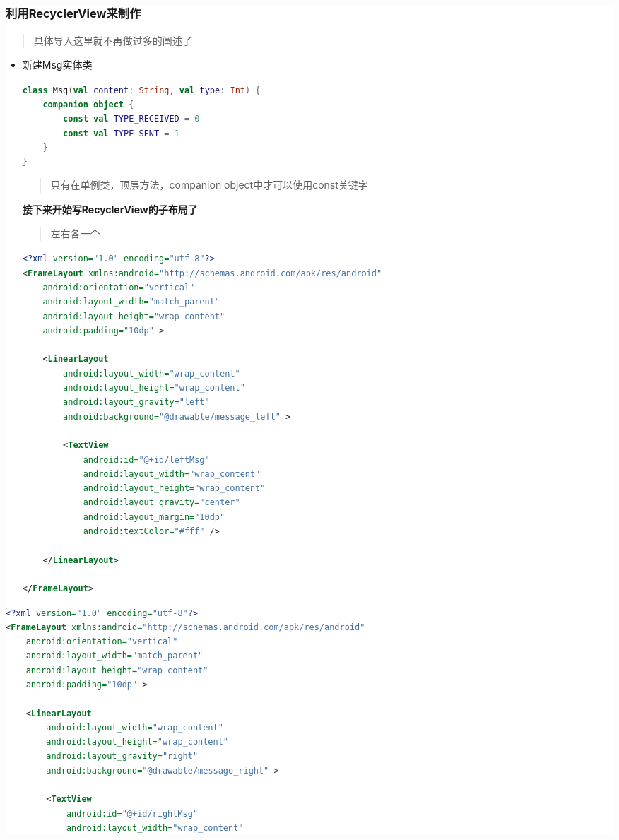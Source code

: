 

### 利用RecyclerView来制作

> 具体导入这里就不再做过多的阐述了

* 新建Msg实体类

  ```kotlin
  class Msg(val content: String, val type: Int) {
      companion object {
          const val TYPE_RECEIVED = 0 
          const val TYPE_SENT = 1
      }
  }
  ```

  > 只有在单例类，顶层方法，companion object中才可以使用const关键字

  **接下来开始写RecyclerView的子布局了**

  > 左右各一个

  ```xml
  <?xml version="1.0" encoding="utf-8"?>
  <FrameLayout xmlns:android="http://schemas.android.com/apk/res/android"
      android:orientation="vertical"
      android:layout_width="match_parent"
      android:layout_height="wrap_content"
      android:padding="10dp" >
  
      <LinearLayout
          android:layout_width="wrap_content"
          android:layout_height="wrap_content"
          android:layout_gravity="left"
          android:background="@drawable/message_left" >
  
          <TextView
              android:id="@+id/leftMsg"
              android:layout_width="wrap_content"
              android:layout_height="wrap_content"
              android:layout_gravity="center"
              android:layout_margin="10dp"
              android:textColor="#fff" />
  
      </LinearLayout>
  
  </FrameLayout>
  ```

  

```xml
<?xml version="1.0" encoding="utf-8"?>
<FrameLayout xmlns:android="http://schemas.android.com/apk/res/android"
    android:orientation="vertical"
    android:layout_width="match_parent"
    android:layout_height="wrap_content"
    android:padding="10dp" >

    <LinearLayout
        android:layout_width="wrap_content"
        android:layout_height="wrap_content"
        android:layout_gravity="right"
        android:background="@drawable/message_right" >

        <TextView
            android:id="@+id/rightMsg"
            android:layout_width="wrap_content"
```
